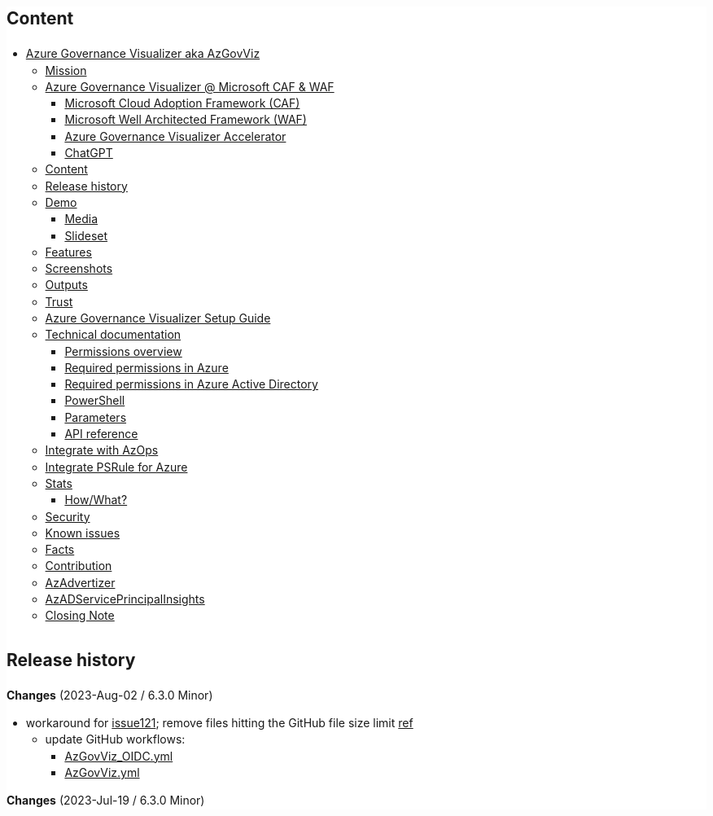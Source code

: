 ## Content

* [Azure Governance Visualizer aka AzGovViz](#azure-governance-visualizer-aka-azgovviz)
  * [Mission](#mission)
  * [Azure Governance Visualizer @ Microsoft CAF \& WAF](#azure-governance-visualizer--microsoft-caf--waf)
    * [Microsoft Cloud Adoption Framework (CAF)](#microsoft-cloud-adoption-framework-caf)
    * [Microsoft Well Architected Framework (WAF)](#microsoft-well-architected-framework-waf)
    * [Azure Governance Visualizer Accelerator](#azure-governance-visualizer-accelerator)
    * [ChatGPT](#chatgpt)
  * [Content](#content)
  * [Release history](#release-history)
  * [Demo](#demo)
    * [Media](#media)
    * [Slideset](#slideset)
  * [Features](#features)
  * [Screenshots](#screenshots)
  * [Outputs](#outputs)
  * [Trust](#trust)
  * [Azure Governance Visualizer Setup Guide](#azure-governance-visualizer-setup-guide)
  * [Technical documentation](#technical-documentation)
    * [Permissions overview](#permissions-overview)
    * [Required permissions in Azure](#required-permissions-in-azure)
    * [Required permissions in Azure Active Directory](#required-permissions-in-azure-active-directory)
    * [PowerShell](#powershell)
    * [Parameters](#parameters)
    * [API reference](#api-reference)
  * [Integrate with AzOps](#integrate-with-azops)
  * [Integrate PSRule for Azure](#integrate-psrule-for-azure)
  * [Stats](#stats)
    * [How/What?](#howwhat)
  * [Security](#security)
  * [Known issues](#known-issues)
  * [Facts](#facts)
  * [Contribution](#contribution)
  * [AzAdvertizer](#azadvertizer)
  * [AzADServicePrincipalInsights](#azadserviceprincipalinsights)
  * [Closing Note](#closing-note)

## Release history

__Changes__ (2023-Aug-02 / 6.3.0 Minor)

* workaround for [issue121](https://github.com/JulianHayward/Azure-MG-Sub-Governance-Reporting/issues/121); remove files hitting the GitHub file size limit [ref](https://docs.github.com/en/repositories/working-with-files/managing-large-files/about-large-files-on-github#file-size-limits) 
  * update GitHub workflows:
    * [AzGovViz_OIDC.yml](/.github/workflows/AzGovViz_OIDC.yml)
    * [AzGovViz.yml](/.github/workflows/AzGovViz.yml)

__Changes__ (2023-Jul-19 / 6.3.0 Minor)
